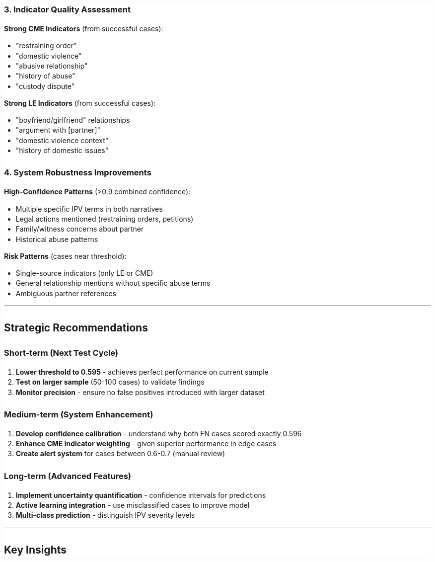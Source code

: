 ### 3. **Indicator Quality Assessment**

**Strong CME Indicators** (from successful cases):
- "restraining order"
- "domestic violence"
- "abusive relationship" 
- "history of abuse"
- "custody dispute"

**Strong LE Indicators** (from successful cases):
- "boyfriend/girlfriend" relationships
- "argument with [partner]"
- "domestic violence context"
- "history of domestic issues"

### 4. **System Robustness Improvements**

**High-Confidence Patterns** (>0.9 combined confidence):
- Multiple specific IPV terms in both narratives
- Legal actions mentioned (restraining orders, petitions)
- Family/witness concerns about partner
- Historical abuse patterns

**Risk Patterns** (cases near threshold):
- Single-source indicators (only LE or CME)
- General relationship mentions without specific abuse terms
- Ambiguous partner references

---

## Strategic Recommendations

### Short-term (Next Test Cycle)
1. **Lower threshold to 0.595** - achieves perfect performance on current sample
2. **Test on larger sample** (50-100 cases) to validate findings
3. **Monitor precision** - ensure no false positives introduced with larger dataset

### Medium-term (System Enhancement)
1. **Develop confidence calibration** - understand why both FN cases scored exactly 0.596
2. **Enhance CME indicator weighting** - given superior performance in edge cases
3. **Create alert system** for cases between 0.6-0.7 (manual review)

### Long-term (Advanced Features)
1. **Implement uncertainty quantification** - confidence intervals for predictions
2. **Active learning integration** - use misclassified cases to improve model
3. **Multi-class prediction** - distinguish IPV severity levels

---

## Key Insights
